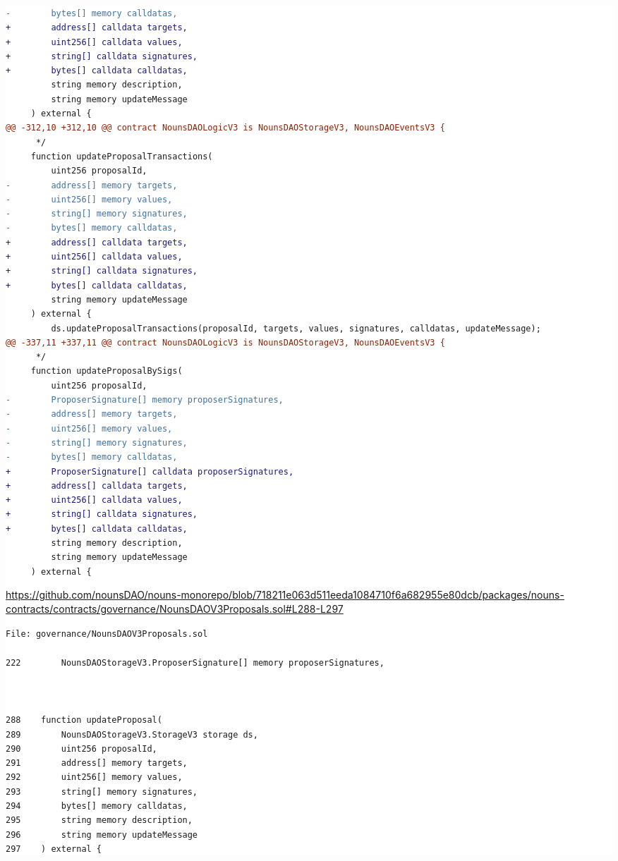 ```diff
-        bytes[] memory calldatas,
+        address[] calldata targets,
+        uint256[] calldata values,
+        string[] calldata signatures,
+        bytes[] calldata calldatas,
         string memory description,
         string memory updateMessage
     ) external {
@@ -312,10 +312,10 @@ contract NounsDAOLogicV3 is NounsDAOStorageV3, NounsDAOEventsV3 {
      */
     function updateProposalTransactions(
         uint256 proposalId,
-        address[] memory targets,
-        uint256[] memory values,
-        string[] memory signatures,
-        bytes[] memory calldatas,
+        address[] calldata targets,
+        uint256[] calldata values,
+        string[] calldata signatures,
+        bytes[] calldata calldatas,
         string memory updateMessage
     ) external {
         ds.updateProposalTransactions(proposalId, targets, values, signatures, calldatas, updateMessage);
@@ -337,11 +337,11 @@ contract NounsDAOLogicV3 is NounsDAOStorageV3, NounsDAOEventsV3 {
      */
     function updateProposalBySigs(
         uint256 proposalId,
-        ProposerSignature[] memory proposerSignatures,
-        address[] memory targets,
-        uint256[] memory values,
-        string[] memory signatures,
-        bytes[] memory calldatas,
+        ProposerSignature[] calldata proposerSignatures,
+        address[] calldata targets,
+        uint256[] calldata values,
+        string[] calldata signatures,
+        bytes[] calldata calldatas,
         string memory description,
         string memory updateMessage
     ) external {

```

https://github.com/nounsDAO/nouns-monorepo/blob/718211e063d511eeda1084710f6a682955e80dcb/packages/nouns-contracts/contracts/governance/NounsDAOV3Proposals.sol#L288-L297

```solidity
File: governance/NounsDAOV3Proposals.sol

222        NounsDAOStorageV3.ProposerSignature[] memory proposerSignatures,



288    function updateProposal(
289        NounsDAOStorageV3.StorageV3 storage ds,
290        uint256 proposalId,
291        address[] memory targets,
292        uint256[] memory values,
293        string[] memory signatures,
294        bytes[] memory calldatas,
295        string memory description,
296        string memory updateMessage
297    ) external {
```